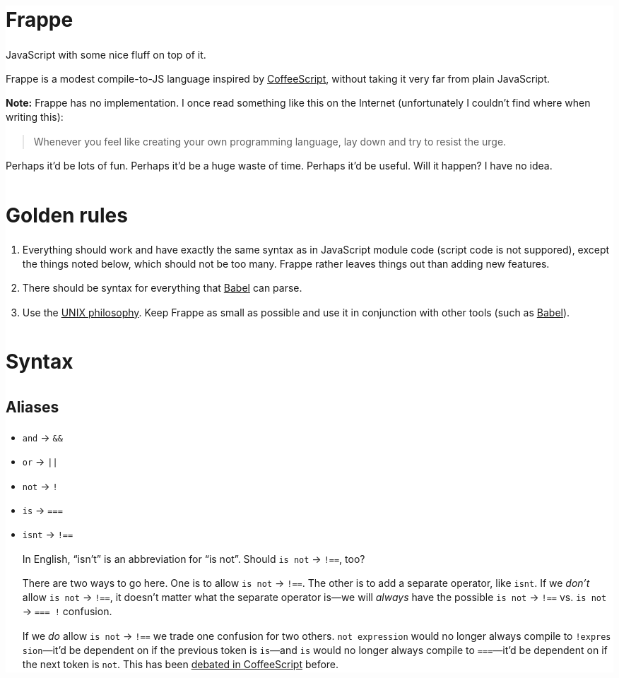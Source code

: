 Frappe
======

JavaScript with some nice fluff on top of it.

Frappe is a modest compile-to-JS language inspired by [CoffeeScript], without
taking it very far from plain JavaScript.

**Note:** Frappe has no implementation. I once read something like this on the
Internet (unfortunately I couldn’t find where when writing this):

> Whenever you feel like creating your own programming language, lay down and
> try to resist the urge.

Perhaps it’d be lots of fun. Perhaps it’d be a huge waste of time. Perhaps it’d
be useful. Will it happen? I have no idea.

[CoffeeScript]: http://coffeescript.org/

Golden rules
============

1. Everything should work and have exactly the same syntax as in JavaScript
   module code (script code is not suppored), except the things noted below,
   which should not be too many. Frappe rather leaves things out than adding new
   features.

2. There should be syntax for everything that [Babel] can parse.

3. Use the [UNIX philosophy]. Keep Frappe as small as possible and use it in
   conjunction with other tools (such as [Babel]).

[Babel]: http://babeljs.io/
[UNIX philosophy]: http://www.faqs.org/docs/artu/ch01s06.html


Syntax
======

Aliases
-------

- `and` -> `&&`
- `or` -> `||`
- `not` -> `!`
- `is` -> `===`
- `isnt` -> `!==`

  In English, “isn’t” is an abbreviation for “is not”. Should `is not` → `!==`,
  too?

  There are two ways to go here. One is to allow `is not` → `!==`. The other is
  to add a separate operator, like `isnt`. If we _don’t_ allow `is not` → `!==`,
  it doesn’t matter what the separate operator is—we will _always_ have the
  possible `is not` → `!==` vs. `is not` → `=== !` confusion.

  If we _do_ allow `is not` → `!==` we trade one confusion for two others. `not
  expression` would no longer always compile to `!expression`—it’d be dependent
  on if the previous token is `is`—and `is` would no longer always compile to
  `===`—it’d be dependent on if the next token is `not`. This has been [debated
  in CoffeeScript] before.


[debated in CoffeeScript]: https://github.com/jashkenas/coffeescript/issues/3201
[Significant indentation]: #significant-indentation
[CoffeeLint]: http://coffeelint.org/
[Undecided features]: #undecided-features
[Intentionally left out CoffeeScript features]: #intentionally-left-out-coffeescript-features
[bind-operator]: https://github.com/babel/babel/issues/1287
